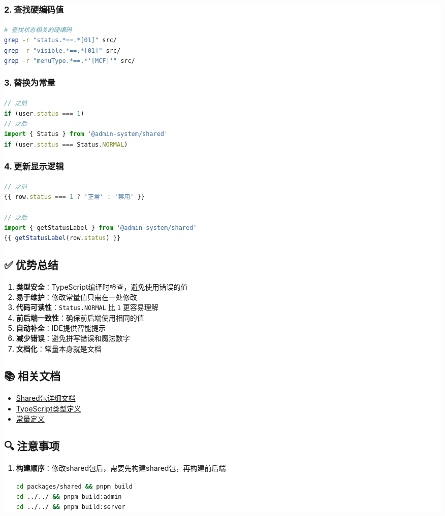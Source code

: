 ### 2. 查找硬编码值
```bash
# 查找状态相关的硬编码
grep -r "status.*==.*[01]" src/
grep -r "visible.*==.*[01]" src/
grep -r "menuType.*==.*'[MCF]'" src/
```

### 3. 替换为常量
```typescript
// 之前
if (user.status === 1)
// 之后
import { Status } from '@admin-system/shared'
if (user.status === Status.NORMAL)
```

### 4. 更新显示逻辑
```typescript
// 之前
{{ row.status === 1 ? '正常' : '禁用' }}

// 之后
import { getStatusLabel } from '@admin-system/shared'
{{ getStatusLabel(row.status) }}
```

## ✅ 优势总结

1. **类型安全**：TypeScript编译时检查，避免使用错误的值
2. **易于维护**：修改常量值只需在一处修改
3. **代码可读性**：`Status.NORMAL` 比 `1` 更容易理解
4. **前后端一致性**：确保前后端使用相同的值
5. **自动补全**：IDE提供智能提示
6. **减少错误**：避免拼写错误和魔法数字
7. **文档化**：常量本身就是文档

## 📚 相关文档

- [Shared包详细文档](./packages/shared/README.md)
- [TypeScript类型定义](./packages/shared/src/types/)
- [常量定义](./packages/shared/src/constants.ts)

## 🔍 注意事项

1. **构建顺序**：修改shared包后，需要先构建shared包，再构建前后端
   ```bash
   cd packages/shared && pnpm build
   cd ../../ && pnpm build:admin
   cd ../../ && pnpm build:server
   ```
